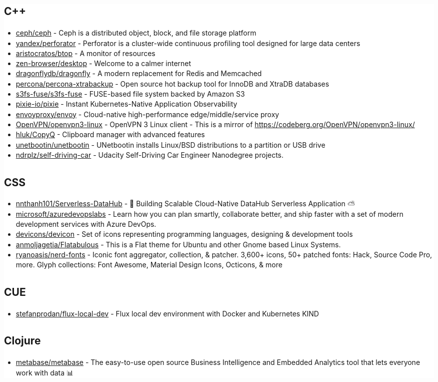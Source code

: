 ## C++ 

- [ceph/ceph](https://github.com/ceph/ceph) - Ceph is a distributed object, block, and file storage platform
- [yandex/perforator](https://github.com/yandex/perforator) - Perforator is a cluster-wide continuous profiling tool designed for large data centers
- [aristocratos/btop](https://github.com/aristocratos/btop) - A monitor of resources
- [zen-browser/desktop](https://github.com/zen-browser/desktop) - Welcome to a calmer internet
- [dragonflydb/dragonfly](https://github.com/dragonflydb/dragonfly) - A modern replacement for Redis and Memcached
- [percona/percona-xtrabackup](https://github.com/percona/percona-xtrabackup) - Open source hot backup tool for InnoDB and XtraDB databases
- [s3fs-fuse/s3fs-fuse](https://github.com/s3fs-fuse/s3fs-fuse) - FUSE-based file system backed by Amazon S3
- [pixie-io/pixie](https://github.com/pixie-io/pixie) - Instant Kubernetes-Native Application Observability
- [envoyproxy/envoy](https://github.com/envoyproxy/envoy) - Cloud-native high-performance edge/middle/service proxy
- [OpenVPN/openvpn3-linux](https://github.com/OpenVPN/openvpn3-linux) - OpenVPN 3 Linux client - This is a mirror of https://codeberg.org/OpenVPN/openvpn3-linux/
- [hluk/CopyQ](https://github.com/hluk/CopyQ) - Clipboard manager with advanced features
- [unetbootin/unetbootin](https://github.com/unetbootin/unetbootin) - UNetbootin installs Linux/BSD distributions to a partition or USB drive
- [ndrplz/self-driving-car](https://github.com/ndrplz/self-driving-car) - Udacity Self-Driving Car Engineer Nanodegree projects.

## CSS 

- [nnthanh101/Serverless-DataHub](https://github.com/nnthanh101/Serverless-DataHub) - 🎯 Building Scalable Cloud-Native DataHub Serverless Application ⛅
- [microsoft/azuredevopslabs](https://github.com/microsoft/azuredevopslabs) - Learn how you can plan smartly, collaborate better, and ship faster with a set of modern development services with Azure DevOps.
- [devicons/devicon](https://github.com/devicons/devicon) - Set of icons representing programming languages, designing & development tools
- [anmoljagetia/Flatabulous](https://github.com/anmoljagetia/Flatabulous) - This is a Flat theme for Ubuntu and other Gnome based Linux Systems.
- [ryanoasis/nerd-fonts](https://github.com/ryanoasis/nerd-fonts) - Iconic font aggregator, collection, & patcher. 3,600+ icons, 50+ patched fonts: Hack, Source Code Pro, more. Glyph collections: Font Awesome, Material Design Icons, Octicons, & more

## CUE 

- [stefanprodan/flux-local-dev](https://github.com/stefanprodan/flux-local-dev) - Flux local dev environment with Docker and Kubernetes KIND

## Clojure 

- [metabase/metabase](https://github.com/metabase/metabase) - The easy-to-use open source Business Intelligence and Embedded Analytics tool that lets everyone work with data :bar_chart:
